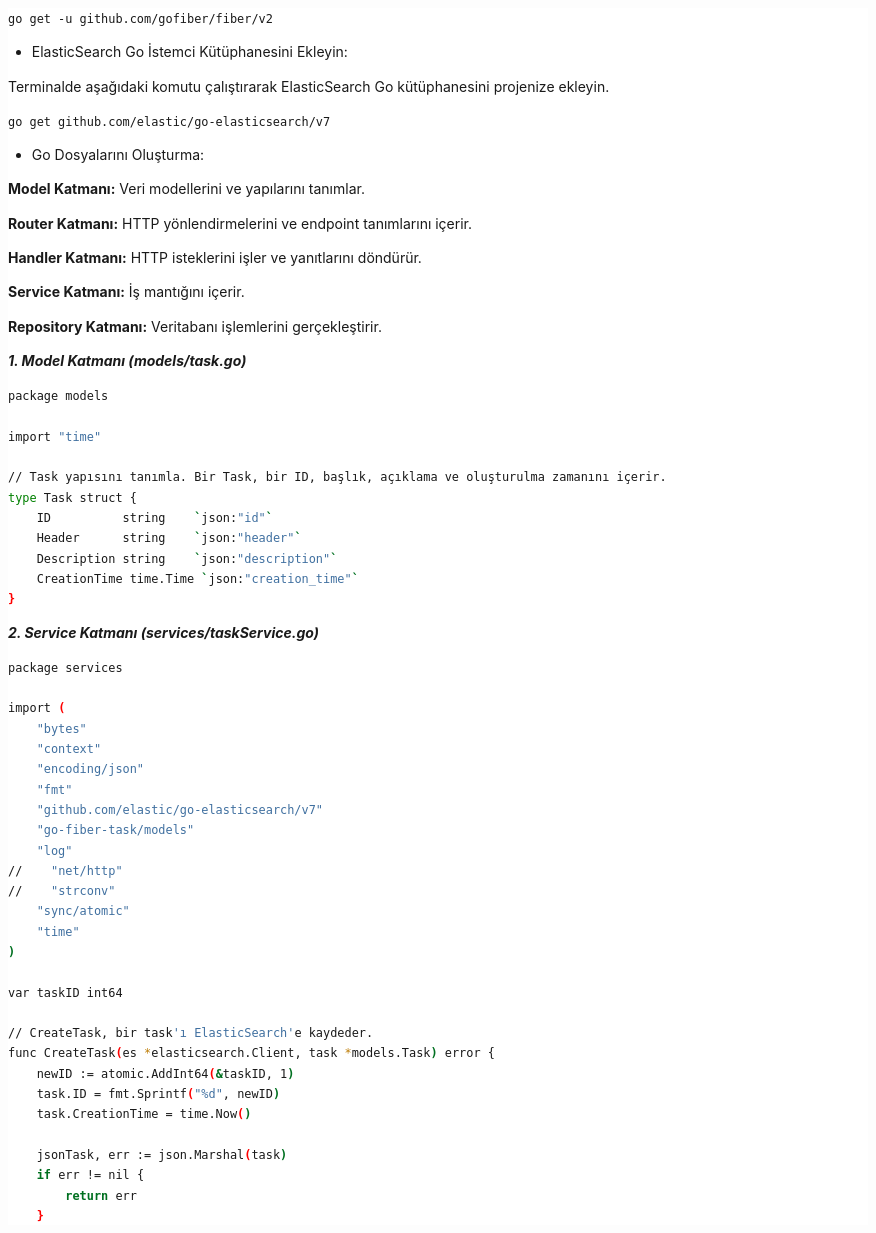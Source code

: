 ```
go get -u github.com/gofiber/fiber/v2
```
- ElasticSearch Go İstemci Kütüphanesini Ekleyin:

Terminalde aşağıdaki komutu çalıştırarak ElasticSearch Go kütüphanesini projenize ekleyin.

```
go get github.com/elastic/go-elasticsearch/v7
```

- Go Dosyalarını Oluşturma:

**Model Katmanı:** Veri modellerini ve yapılarını tanımlar.

**Router Katmanı:** HTTP yönlendirmelerini ve endpoint tanımlarını içerir.

**Handler Katmanı:** HTTP isteklerini işler ve yanıtlarını döndürür.

**Service Katmanı:** İş mantığını içerir.

**Repository Katmanı:** Veritabanı işlemlerini gerçekleştirir.

_**1. Model Katmanı (models/task.go)**_

```bash
package models

import "time"

// Task yapısını tanımla. Bir Task, bir ID, başlık, açıklama ve oluşturulma zamanını içerir.
type Task struct {
    ID          string    `json:"id"`
    Header      string    `json:"header"`
    Description string    `json:"description"`
    CreationTime time.Time `json:"creation_time"`
}
```

_**2. Service Katmanı (services/taskService.go)**_

```bash
package services

import (
    "bytes"
    "context"
    "encoding/json"
    "fmt"
    "github.com/elastic/go-elasticsearch/v7"
    "go-fiber-task/models" 
    "log"
//    "net/http"
//    "strconv"
    "sync/atomic"
    "time"
)

var taskID int64

// CreateTask, bir task'ı ElasticSearch'e kaydeder.
func CreateTask(es *elasticsearch.Client, task *models.Task) error {
    newID := atomic.AddInt64(&taskID, 1)
    task.ID = fmt.Sprintf("%d", newID)
    task.CreationTime = time.Now()

    jsonTask, err := json.Marshal(task)
    if err != nil {
        return err
    }
```